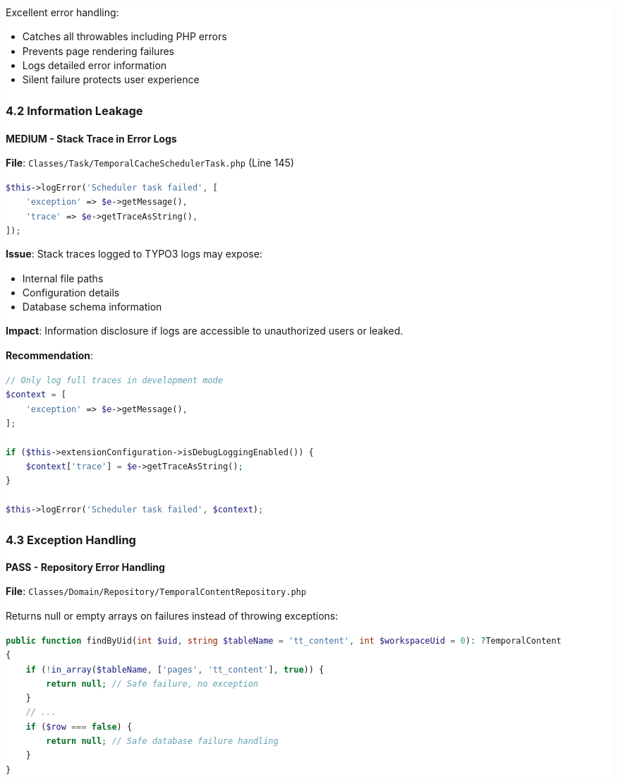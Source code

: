 Excellent error handling:
- Catches all throwables including PHP errors
- Prevents page rendering failures
- Logs detailed error information
- Silent failure protects user experience

### 4.2 Information Leakage

**MEDIUM - Stack Trace in Error Logs**

**File**: `Classes/Task/TemporalCacheSchedulerTask.php` (Line 145)

```php
$this->logError('Scheduler task failed', [
    'exception' => $e->getMessage(),
    'trace' => $e->getTraceAsString(),
]);
```

**Issue**: Stack traces logged to TYPO3 logs may expose:
- Internal file paths
- Configuration details
- Database schema information

**Impact**: Information disclosure if logs are accessible to unauthorized users or leaked.

**Recommendation**:
```php
// Only log full traces in development mode
$context = [
    'exception' => $e->getMessage(),
];

if ($this->extensionConfiguration->isDebugLoggingEnabled()) {
    $context['trace'] = $e->getTraceAsString();
}

$this->logError('Scheduler task failed', $context);
```

### 4.3 Exception Handling

**PASS - Repository Error Handling**

**File**: `Classes/Domain/Repository/TemporalContentRepository.php`

Returns null or empty arrays on failures instead of throwing exceptions:

```php
public function findByUid(int $uid, string $tableName = 'tt_content', int $workspaceUid = 0): ?TemporalContent
{
    if (!in_array($tableName, ['pages', 'tt_content'], true)) {
        return null; // Safe failure, no exception
    }
    // ...
    if ($row === false) {
        return null; // Safe database failure handling
    }
}
```
